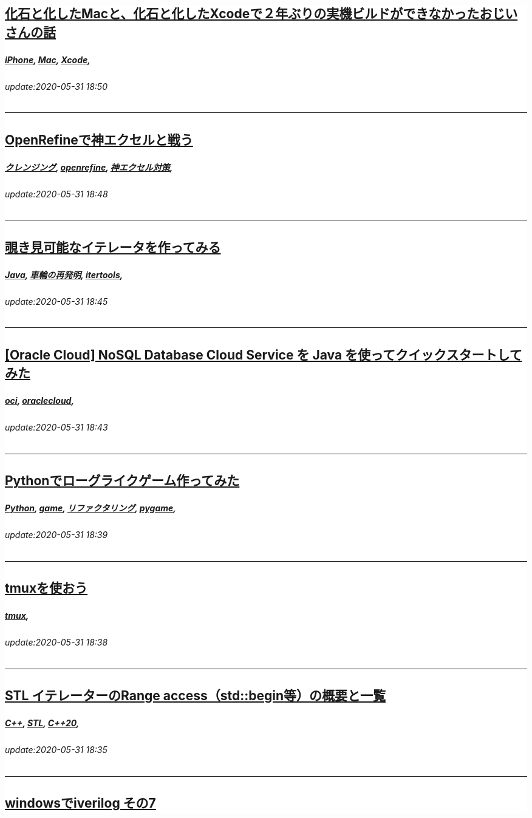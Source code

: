## [化石と化したMacと、化石と化したXcodeで２年ぶりの実機ビルドができなかったおじいさんの話](https://qiita.com/atsumiJ/items/f9f6d8d9bea2c061ae5f)
##### [iPhone](https://qiita.com/tags/iPhone), [Mac](https://qiita.com/tags/Mac), [Xcode](https://qiita.com/tags/Xcode), 
###### update:2020-05-31 18:50
---
## [OpenRefineで神エクセルと戦う](https://qiita.com/higa4/items/5c2b2630bfd91e064f67)
##### [クレンジング](https://qiita.com/tags/クレンジング), [openrefine](https://qiita.com/tags/openrefine), [神エクセル対策](https://qiita.com/tags/神エクセル対策), 
###### update:2020-05-31 18:48
---
## [覗き見可能なイテレータを作ってみる](https://qiita.com/LouiS0616/items/e76a56449e98f5a16ceb)
##### [Java](https://qiita.com/tags/Java), [車輪の再発明](https://qiita.com/tags/車輪の再発明), [itertools](https://qiita.com/tags/itertools), 
###### update:2020-05-31 18:45
---
## [[Oracle Cloud] NoSQL Database Cloud Service を Java を使ってクイックスタートしてみた](https://qiita.com/sugimount/items/bebf6125ad7ad5ed542e)
##### [oci](https://qiita.com/tags/oci), [oraclecloud](https://qiita.com/tags/oraclecloud), 
###### update:2020-05-31 18:43
---
## [Pythonでローグライクゲーム作ってみた](https://qiita.com/beckyJPN/items/e08eb83f3d1e9f468f86)
##### [Python](https://qiita.com/tags/Python), [game](https://qiita.com/tags/game), [リファクタリング](https://qiita.com/tags/リファクタリング), [pygame](https://qiita.com/tags/pygame), 
###### update:2020-05-31 18:39
---
## [tmuxを使おう](https://qiita.com/kompiro/items/8ddbdc99fa2027ca1545)
##### [tmux](https://qiita.com/tags/tmux), 
###### update:2020-05-31 18:38
---
## [STL イテレーターのRange access（std::begin等）の概要と一覧](https://qiita.com/katabamisan/items/7bc5299f16d1afbfcb13)
##### [C++](https://qiita.com/tags/C++), [STL](https://qiita.com/tags/STL), [C++20](https://qiita.com/tags/C++20), 
###### update:2020-05-31 18:35
---
## [windowsでiverilog その7](https://qiita.com/ohisama@github/items/f537bd50e227f35509e2)